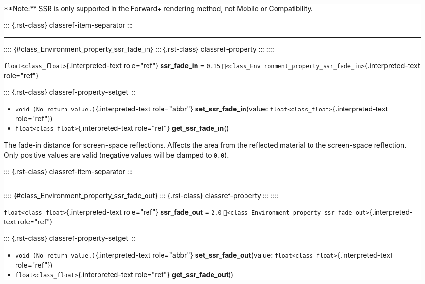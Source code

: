 \*\*Note:\*\* SSR is only supported in the Forward+ rendering method,
not Mobile or Compatibility.

::: {.rst-class}
classref-item-separator
:::

------------------------------------------------------------------------

:::: {#class_Environment_property_ssr_fade_in}
::: {.rst-class}
classref-property
:::
::::

`float<class_float>`{.interpreted-text role="ref"} **ssr_fade_in** =
`0.15` `🔗<class_Environment_property_ssr_fade_in>`{.interpreted-text
role="ref"}

::: {.rst-class}
classref-property-setget
:::

- `void (No return value.)`{.interpreted-text role="abbr"}
  **set_ssr_fade_in**(value: `float<class_float>`{.interpreted-text
  role="ref"})
- `float<class_float>`{.interpreted-text role="ref"}
  **get_ssr_fade_in**()

The fade-in distance for screen-space reflections. Affects the area from
the reflected material to the screen-space reflection. Only positive
values are valid (negative values will be clamped to `0.0`).

::: {.rst-class}
classref-item-separator
:::

------------------------------------------------------------------------

:::: {#class_Environment_property_ssr_fade_out}
::: {.rst-class}
classref-property
:::
::::

`float<class_float>`{.interpreted-text role="ref"} **ssr_fade_out** =
`2.0` `🔗<class_Environment_property_ssr_fade_out>`{.interpreted-text
role="ref"}

::: {.rst-class}
classref-property-setget
:::

- `void (No return value.)`{.interpreted-text role="abbr"}
  **set_ssr_fade_out**(value: `float<class_float>`{.interpreted-text
  role="ref"})
- `float<class_float>`{.interpreted-text role="ref"}
  **get_ssr_fade_out**()
